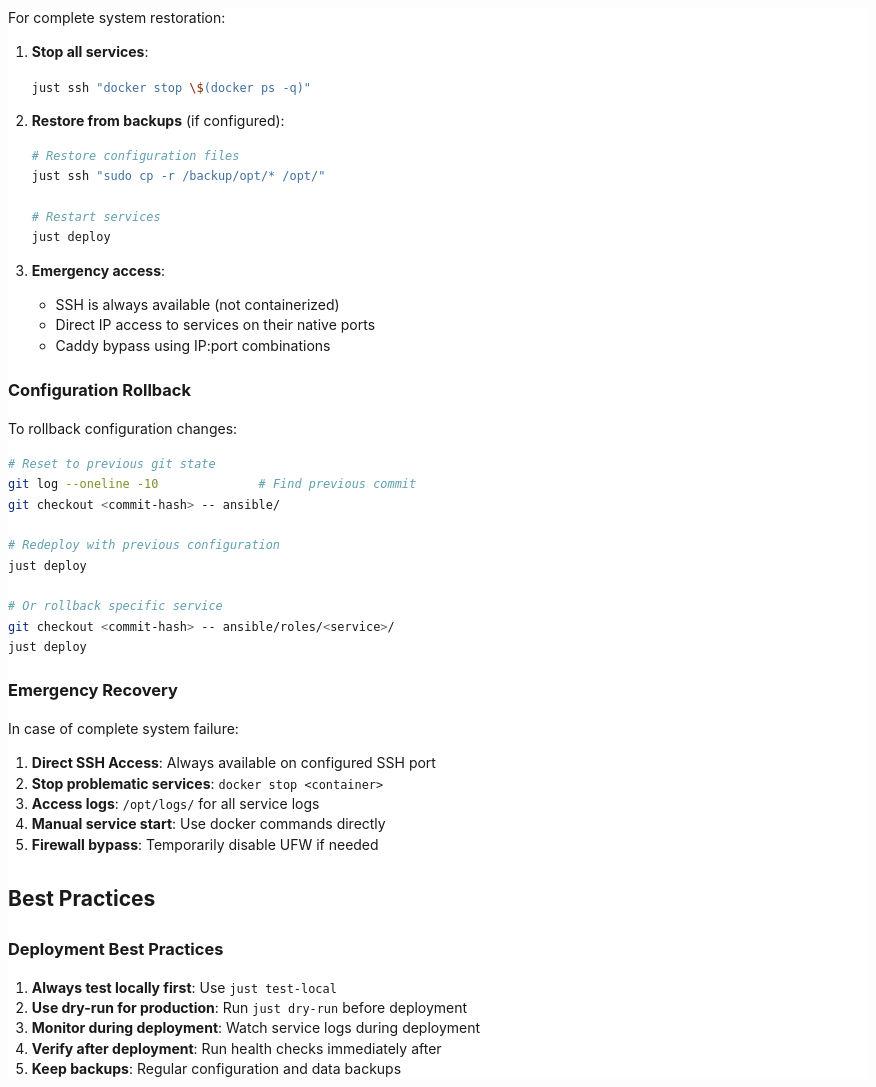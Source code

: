 For complete system restoration:

1. **Stop all services**:
   ```bash
   just ssh "docker stop \$(docker ps -q)"
   ```

2. **Restore from backups** (if configured):
   ```bash
   # Restore configuration files
   just ssh "sudo cp -r /backup/opt/* /opt/"
   
   # Restart services
   just deploy
   ```

3. **Emergency access**:
   - SSH is always available (not containerized)
   - Direct IP access to services on their native ports
   - Caddy bypass using IP:port combinations

### Configuration Rollback

To rollback configuration changes:

```bash
# Reset to previous git state
git log --oneline -10              # Find previous commit
git checkout <commit-hash> -- ansible/

# Redeploy with previous configuration
just deploy

# Or rollback specific service
git checkout <commit-hash> -- ansible/roles/<service>/
just deploy
```

### Emergency Recovery

In case of complete system failure:

1. **Direct SSH Access**: Always available on configured SSH port
2. **Stop problematic services**: `docker stop <container>`
3. **Access logs**: `/opt/logs/` for all service logs
4. **Manual service start**: Use docker commands directly
5. **Firewall bypass**: Temporarily disable UFW if needed

## Best Practices

### Deployment Best Practices

1. **Always test locally first**: Use `just test-local`
2. **Use dry-run for production**: Run `just dry-run` before deployment
3. **Monitor during deployment**: Watch service logs during deployment
4. **Verify after deployment**: Run health checks immediately after
5. **Keep backups**: Regular configuration and data backups
